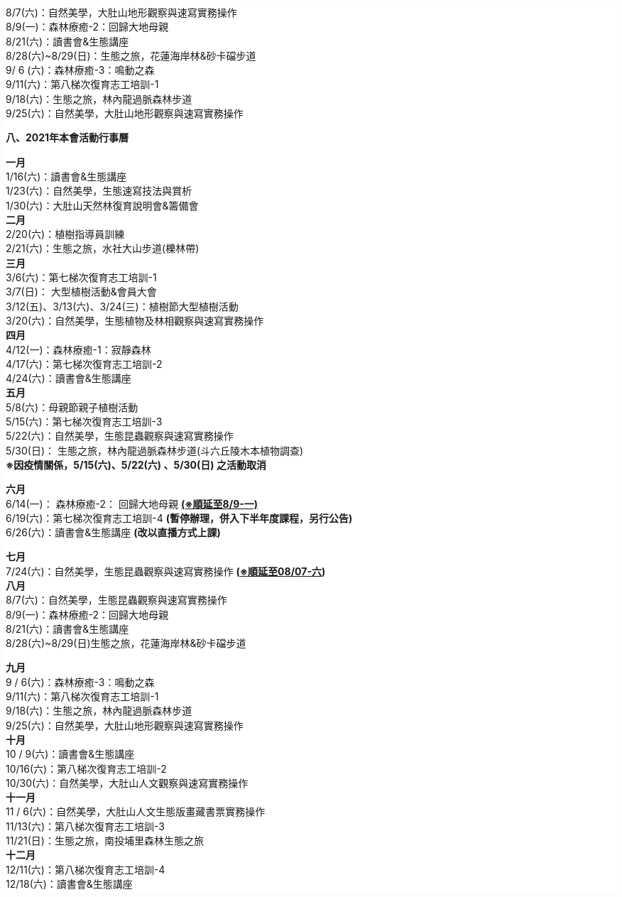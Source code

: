 8/7(六)：自然美學，大肚山地形觀察與速寫實務操作  
8/9(一)：森林療癒-2：回歸大地母親  
8/21(六)：讀書會&生態講座  
8/28(六)~8/29(日)：生態之旅，花蓮海岸林&砂卡礑步道  
9/ 6 (六)：森林療癒-3：鳴動之森  
9/11(六)：第八梯次復育志工培訓-1  
9/18(六)：生態之旅，林內龍過脈森林步道  
9/25(六)：自然美學，大肚山地形觀察與速寫實務操作

**八、2021年本會活動行事曆**

**一月**  
1/16(六)：讀書會&生態講座  
1/23(六)：自然美學，生態速寫技法與賞析  
1/30(六)：大肚山天然林復育說明會&籌備會  
**二月**  
2/20(六)：植樹指導員訓練  
2/21(六)：生態之旅，水社大山步道(櫟林帶)  
**三月**  
3/6(六)：第七梯次復育志工培訓-1  
3/7(日)： 大型植樹活動&會員大會  
3/12(五)、3/13(六)、3/24(三)：植樹節大型植樹活動  
3/20(六)：自然美學，生態植物及林相觀察與速寫實務操作  
**四月**  
4/12(一)：森林療癒-1：寂靜森林  
4/17(六)：第七梯次復育志工培訓-2  
4/24(六)：讀書會&生態講座  
**五月**  
5/8(六)：母親節親子植樹活動  
5/15(六)：第七梯次復育志工培訓-3  
5/22(六)：自然美學，生態昆蟲觀察與速寫實務操作  
5/30(日)： 生態之旅，林內龍過脈森林步道(斗六丘陵木本植物調查)  
**※因疫情關係，5/15(六)、5/22(六) 、5/30(日) 之活動取消**

**六月**  
6/14(一)： 森林療癒-2： 回歸大地母親 **[(※順延至8/9-一)](https://www.reforestation.tw/?p=7952)**  
6/19(六)：第七梯次復育志工培訓-4 **(暫停辦理，併入下半年度課程，另行公告)**  
6/26(六)：讀書會&生態講座 **(改以直播方式上課)**  
  
**七月**  
7/24(六)：自然美學，生態昆蟲觀察與速寫實務操作 **([※順延至08/07-六](https://www.reforestation.tw/?p=7792))**  
**八月**  
8/7(六)：自然美學，生態昆蟲觀察與速寫實務操作  
8/9(一)：森林療癒-2：回歸大地母親  
8/21(六)：讀書會&生態講座  
8/28(六)~8/29(日)生態之旅，花蓮海岸林&砂卡礑步道  
  
**九月**  
9 / 6(六)：森林療癒-3：鳴動之森  
9/11(六)：第八梯次復育志工培訓-1  
9/18(六)：生態之旅，林內龍過脈森林步道  
9/25(六)：自然美學，大肚山地形觀察與速寫實務操作  
**十月**  
10 / 9(六)：讀書會&生態講座  
10/16(六)：第八梯次復育志工培訓-2  
10/30(六)：自然美學，大肚山人文觀察與速寫實務操作  
**十一月**  
11 / 6(六)：自然美學，大肚山人文生態版畫藏書票實務操作  
11/13(六)：第八梯次復育志工培訓-3  
11/21(日)：生態之旅，南投埔里森林生態之旅  
**十二月**  
12/11(六)：第八梯次復育志工培訓-4  
12/18(六)：讀書會&生態講座
